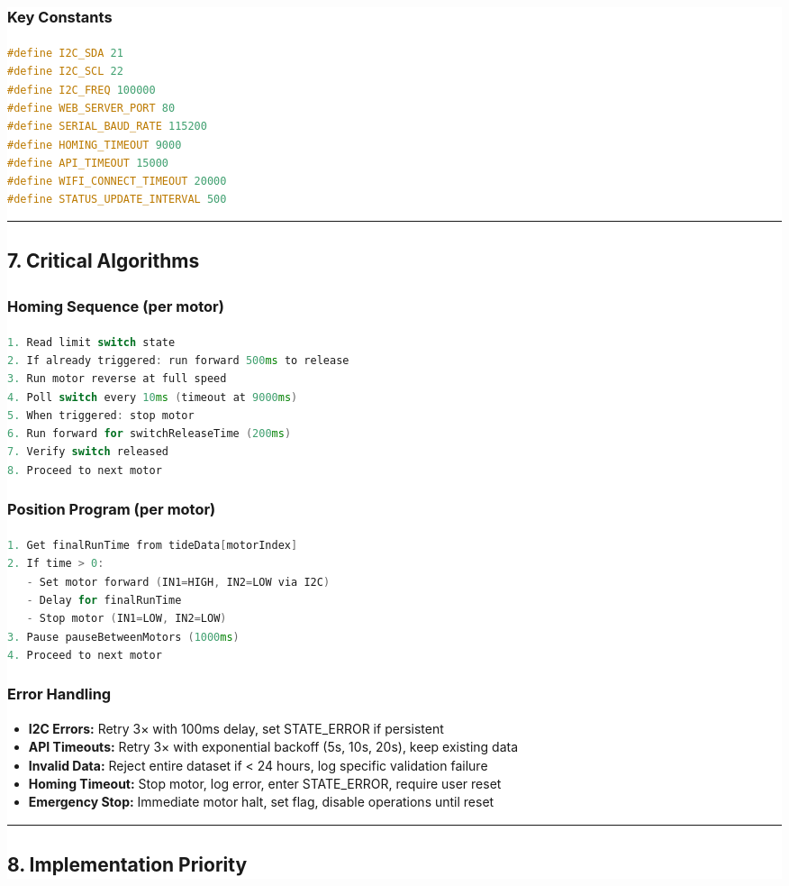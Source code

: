 ### Key Constants
```cpp
#define I2C_SDA 21
#define I2C_SCL 22
#define I2C_FREQ 100000
#define WEB_SERVER_PORT 80
#define SERIAL_BAUD_RATE 115200
#define HOMING_TIMEOUT 9000
#define API_TIMEOUT 15000
#define WIFI_CONNECT_TIMEOUT 20000
#define STATUS_UPDATE_INTERVAL 500
```

---

## 7. Critical Algorithms

### Homing Sequence (per motor)
```cpp
1. Read limit switch state
2. If already triggered: run forward 500ms to release
3. Run motor reverse at full speed
4. Poll switch every 10ms (timeout at 9000ms)
5. When triggered: stop motor
6. Run forward for switchReleaseTime (200ms)
7. Verify switch released
8. Proceed to next motor
```

### Position Program (per motor)
```cpp
1. Get finalRunTime from tideData[motorIndex]
2. If time > 0:
   - Set motor forward (IN1=HIGH, IN2=LOW via I2C)
   - Delay for finalRunTime
   - Stop motor (IN1=LOW, IN2=LOW)
3. Pause pauseBetweenMotors (1000ms)
4. Proceed to next motor
```

### Error Handling
- **I2C Errors:** Retry 3× with 100ms delay, set STATE_ERROR if persistent
- **API Timeouts:** Retry 3× with exponential backoff (5s, 10s, 20s), keep existing data
- **Invalid Data:** Reject entire dataset if < 24 hours, log specific validation failure
- **Homing Timeout:** Stop motor, log error, enter STATE_ERROR, require user reset
- **Emergency Stop:** Immediate motor halt, set flag, disable operations until reset

---

## 8. Implementation Priority
